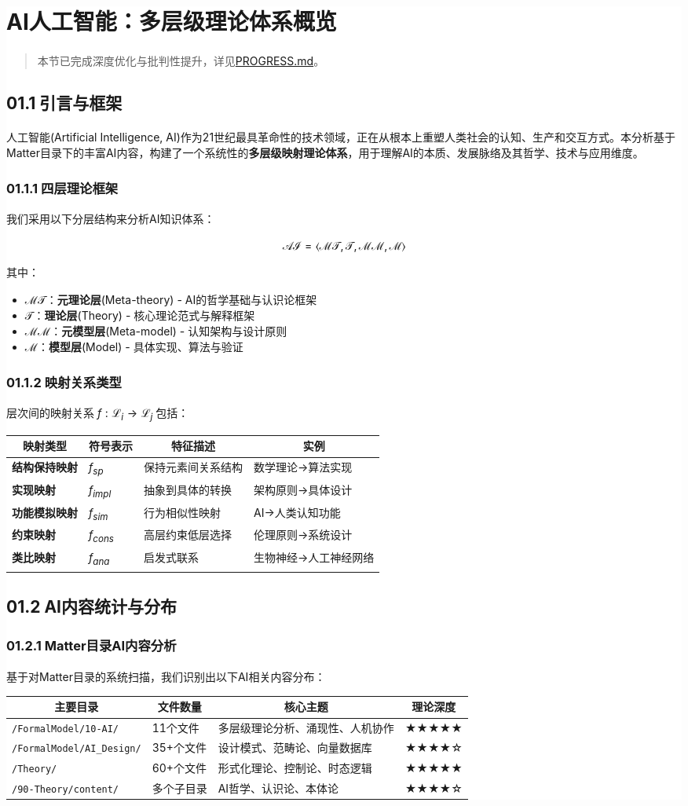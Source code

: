 # AI人工智能：多层级理论体系概览

> 本节已完成深度优化与批判性提升，详见[PROGRESS.md](../PROGRESS.md)。

## 01.1 引言与框架

人工智能(Artificial Intelligence, AI)作为21世纪最具革命性的技术领域，正在从根本上重塑人类社会的认知、生产和交互方式。本分析基于Matter目录下的丰富AI内容，构建了一个系统性的**多层级映射理论体系**，用于理解AI的本质、发展脉络及其哲学、技术与应用维度。

### 01.1.1 四层理论框架

我们采用以下分层结构来分析AI知识体系：

```math
\mathcal{AI} = \langle \mathcal{MT}, \mathcal{T}, \mathcal{MM}, \mathcal{M} \rangle
```

其中：

- $\mathcal{MT}$：**元理论层**(Meta-theory) - AI的哲学基础与认识论框架
- $\mathcal{T}$：**理论层**(Theory) - 核心理论范式与解释框架  
- $\mathcal{MM}$：**元模型层**(Meta-model) - 认知架构与设计原则
- $\mathcal{M}$：**模型层**(Model) - 具体实现、算法与验证

### 01.1.2 映射关系类型

层次间的映射关系 $f: \mathcal{L}_i \rightarrow \mathcal{L}_j$ 包括：

| 映射类型 | 符号表示 | 特征描述 | 实例 |
|----------|----------|----------|------|
| **结构保持映射** | $f_{sp}$ | 保持元素间关系结构 | 数学理论→算法实现 |
| **实现映射** | $f_{impl}$ | 抽象到具体的转换 | 架构原则→具体设计 |
| **功能模拟映射** | $f_{sim}$ | 行为相似性映射 | AI→人类认知功能 |
| **约束映射** | $f_{cons}$ | 高层约束低层选择 | 伦理原则→系统设计 |
| **类比映射** | $f_{ana}$ | 启发式联系 | 生物神经→人工神经网络 |

## 01.2 AI内容统计与分布

### 01.2.1 Matter目录AI内容分析

基于对Matter目录的系统扫描，我们识别出以下AI相关内容分布：

| 主要目录 | 文件数量 | 核心主题 | 理论深度 |
|----------|----------|----------|----------|
| `/FormalModel/10-AI/` | 11个文件 | 多层级理论分析、涌现性、人机协作 | ★★★★★ |
| `/FormalModel/AI_Design/` | 35+个文件 | 设计模式、范畴论、向量数据库 | ★★★★☆ |
| `/Theory/` | 60+个文件 | 形式化理论、控制论、时态逻辑 | ★★★★★ |
| `/90-Theory/content/` | 多个子目录 | AI哲学、认识论、本体论 | ★★★★☆ |

